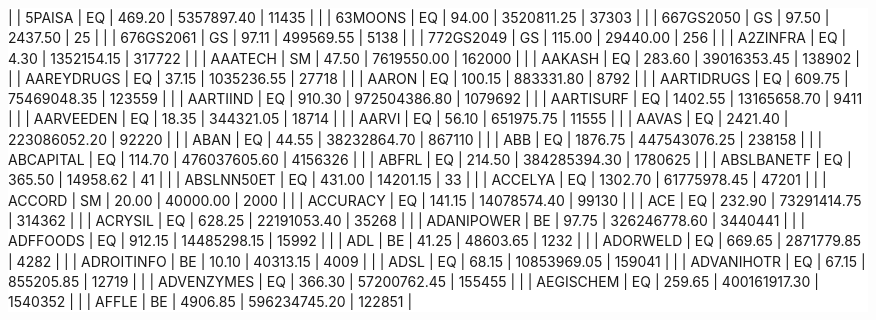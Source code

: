 |  | 5PAISA | EQ | 469.20 | 5357897.40 | 11435 |
|  | 63MOONS | EQ | 94.00 | 3520811.25 | 37303 |
|  | 667GS2050 | GS | 97.50 | 2437.50 | 25 |
|  | 676GS2061 | GS | 97.11 | 499569.55 | 5138 |
|  | 772GS2049 | GS | 115.00 | 29440.00 | 256 |
|  | A2ZINFRA | EQ | 4.30 | 1352154.15 | 317722 |
|  | AAATECH | SM | 47.50 | 7619550.00 | 162000 |
|  | AAKASH | EQ | 283.60 | 39016353.45 | 138902 |
|  | AAREYDRUGS | EQ | 37.15 | 1035236.55 | 27718 |
|  | AARON | EQ | 100.15 | 883331.80 | 8792 |
|  | AARTIDRUGS | EQ | 609.75 | 75469048.35 | 123559 |
|  | AARTIIND | EQ | 910.30 | 972504386.80 | 1079692 |
|  | AARTISURF | EQ | 1402.55 | 13165658.70 | 9411 |
|  | AARVEEDEN | EQ | 18.35 | 344321.05 | 18714 |
|  | AARVI | EQ | 56.10 | 651975.75 | 11555 |
|  | AAVAS | EQ | 2421.40 | 223086052.20 | 92220 |
|  | ABAN | EQ | 44.55 | 38232864.70 | 867110 |
|  | ABB | EQ | 1876.75 | 447543076.25 | 238158 |
|  | ABCAPITAL | EQ | 114.70 | 476037605.60 | 4156326 |
|  | ABFRL | EQ | 214.50 | 384285394.30 | 1780625 |
|  | ABSLBANETF | EQ | 365.50 | 14958.62 | 41 |
|  | ABSLNN50ET | EQ | 431.00 | 14201.15 | 33 |
|  | ACCELYA | EQ | 1302.70 | 61775978.45 | 47201 |
|  | ACCORD | SM | 20.00 | 40000.00 | 2000 |
|  | ACCURACY | EQ | 141.15 | 14078574.40 | 99130 |
|  | ACE | EQ | 232.90 | 73291414.75 | 314362 |
|  | ACRYSIL | EQ | 628.25 | 22191053.40 | 35268 |
|  | ADANIPOWER | BE | 97.75 | 326246778.60 | 3440441 |
|  | ADFFOODS | EQ | 912.15 | 14485298.15 | 15992 |
|  | ADL | BE | 41.25 | 48603.65 | 1232 |
|  | ADORWELD | EQ | 669.65 | 2871779.85 | 4282 |
|  | ADROITINFO | BE | 10.10 | 40313.15 | 4009 |
|  | ADSL | EQ | 68.15 | 10853969.05 | 159041 |
|  | ADVANIHOTR | EQ | 67.15 | 855205.85 | 12719 |
|  | ADVENZYMES | EQ | 366.30 | 57200762.45 | 155455 |
|  | AEGISCHEM | EQ | 259.65 | 400161917.30 | 1540352 |
|  | AFFLE | BE | 4906.85 | 596234745.20 | 122851 |